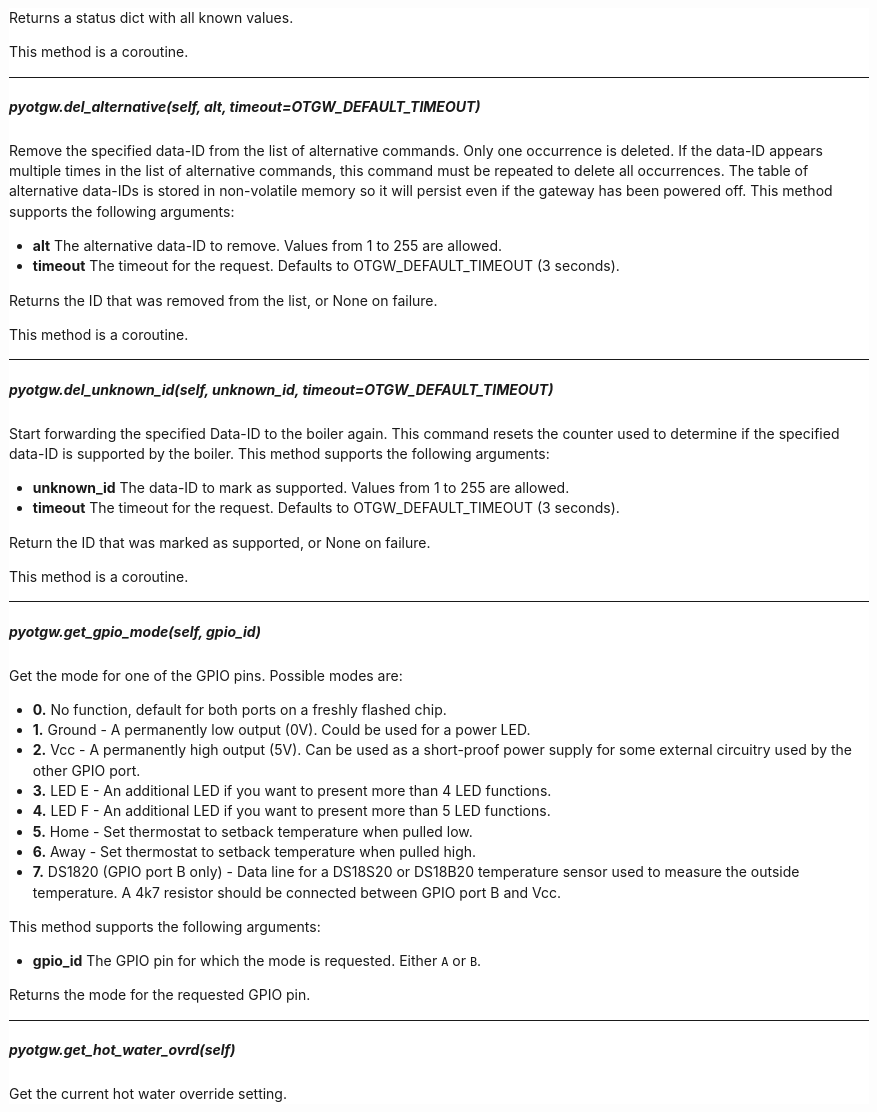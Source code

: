 Returns a status dict with all known values.

This method is a coroutine.

---
##### pyotgw.del_alternative(_self_, alt, timeout=OTGW_DEFAULT_TIMEOUT)
Remove the specified data-ID from the list of alternative commands.
Only one occurrence is deleted. If the data-ID appears multiple times in the list of alternative commands, this command must be repeated to delete all occurrences. The table of alternative data-IDs is stored in non-volatile memory so it will persist even if the gateway has been powered off. 
This method supports the following arguments:
- __alt__ The alternative data-ID to remove. Values from 1 to 255 are allowed.
- __timeout__ The timeout for the request. Defaults to OTGW_DEFAULT_TIMEOUT (3 seconds).

Returns the ID that was removed from the list, or None on failure.

This method is a coroutine.

---
##### pyotgw.del_unknown_id(_self_, unknown_id, timeout=OTGW_DEFAULT_TIMEOUT)
Start forwarding the specified Data-ID to the boiler again.
This command resets the counter used to determine if the specified data-ID is supported by the boiler.
This method supports the following arguments:
- __unknown_id__ The data-ID to mark as supported. Values from 1 to 255 are allowed.
- __timeout__ The timeout for the request. Defaults to OTGW_DEFAULT_TIMEOUT (3 seconds).

Return the ID that was marked as supported, or None on failure.

This method is a coroutine.

---
##### pyotgw.get_gpio_mode(_self_, gpio_id)
Get the mode for one of the GPIO pins.
Possible modes are:
- __0.__ No function, default for both ports on a freshly flashed chip.
- __1.__ Ground - A permanently low output (0V). Could be used for a power LED.
- __2.__ Vcc - A permanently high output (5V). Can be used as a short-proof power supply for some external circuitry used by the other GPIO port.
- __3.__ LED E - An additional LED if you want to present more than 4 LED functions.
- __4.__ LED F - An additional LED if you want to present more than 5 LED functions.
- __5.__ Home - Set thermostat to setback temperature when pulled low.
- __6.__ Away - Set thermostat to setback temperature when pulled high.
- __7.__ DS1820 (GPIO port B only) - Data line for a DS18S20 or DS18B20 temperature sensor used to measure the outside temperature. A 4k7 resistor should be connected between GPIO port B and Vcc. 

This method supports the following arguments:
- __gpio_id__ The GPIO pin for which the mode is requested. Either `A` or `B`.

Returns the mode for the requested GPIO pin.

---
##### pyotgw.get_hot_water_ovrd(_self_)
Get the current hot water override setting.
